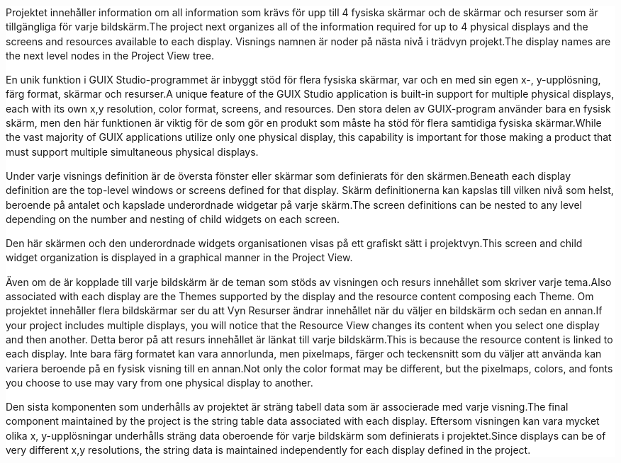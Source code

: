 <span data-ttu-id="ba81e-219">Projektet innehåller information om all information som krävs för upp till 4 fysiska skärmar och de skärmar och resurser som är tillgängliga för varje bildskärm.</span><span class="sxs-lookup"><span data-stu-id="ba81e-219">The project next organizes all of the information required for up to 4 physical displays and the screens and resources available to each display.</span></span> <span data-ttu-id="ba81e-220">Visnings namnen är noder på nästa nivå i trädvyn projekt.</span><span class="sxs-lookup"><span data-stu-id="ba81e-220">The display names are the next level nodes in the Project View tree.</span></span>

<span data-ttu-id="ba81e-221">En unik funktion i GUIX Studio-programmet är inbyggt stöd för flera fysiska skärmar, var och en med sin egen x-, y-upplösning, färg format, skärmar och resurser.</span><span class="sxs-lookup"><span data-stu-id="ba81e-221">A unique feature of the GUIX Studio application is built-in support for multiple physical displays, each with its own x,y resolution, color format, screens, and resources.</span></span> <span data-ttu-id="ba81e-222">Den stora delen av GUIX-program använder bara en fysisk skärm, men den här funktionen är viktig för de som gör en produkt som måste ha stöd för flera samtidiga fysiska skärmar.</span><span class="sxs-lookup"><span data-stu-id="ba81e-222">While the vast majority of GUIX applications utilize only one physical display, this capability is important for those making a product that must support multiple simultaneous physical displays.</span></span>

<span data-ttu-id="ba81e-223">Under varje visnings definition är de översta fönster eller skärmar som definierats för den skärmen.</span><span class="sxs-lookup"><span data-stu-id="ba81e-223">Beneath each display definition are the top-level windows or screens defined for that display.</span></span> <span data-ttu-id="ba81e-224">Skärm definitionerna kan kapslas till vilken nivå som helst, beroende på antalet och kapslade underordnade widgetar på varje skärm.</span><span class="sxs-lookup"><span data-stu-id="ba81e-224">The screen definitions can be nested to any level depending on the number and nesting of child widgets on each screen.</span></span>

<span data-ttu-id="ba81e-225">Den här skärmen och den underordnade widgets organisationen visas på ett grafiskt sätt i projektvyn.</span><span class="sxs-lookup"><span data-stu-id="ba81e-225">This screen and child widget organization is displayed in a graphical manner in the Project View.</span></span>

<span data-ttu-id="ba81e-226">Även om de är kopplade till varje bildskärm är de teman som stöds av visningen och resurs innehållet som skriver varje tema.</span><span class="sxs-lookup"><span data-stu-id="ba81e-226">Also associated with each display are the Themes supported by the display and the resource content composing each Theme.</span></span> <span data-ttu-id="ba81e-227">Om projektet innehåller flera bildskärmar ser du att Vyn Resurser ändrar innehållet när du väljer en bildskärm och sedan en annan.</span><span class="sxs-lookup"><span data-stu-id="ba81e-227">If your project includes multiple displays, you will notice that the Resource View changes its content when you select one display and then another.</span></span> <span data-ttu-id="ba81e-228">Detta beror på att resurs innehållet är länkat till varje bildskärm.</span><span class="sxs-lookup"><span data-stu-id="ba81e-228">This is because the resource content is linked to each display.</span></span> <span data-ttu-id="ba81e-229">Inte bara färg formatet kan vara annorlunda, men pixelmaps, färger och teckensnitt som du väljer att använda kan variera beroende på en fysisk visning till en annan.</span><span class="sxs-lookup"><span data-stu-id="ba81e-229">Not only the color format may be different, but the pixelmaps, colors, and fonts you choose to use may vary from one physical display to another.</span></span>

<span data-ttu-id="ba81e-230">Den sista komponenten som underhålls av projektet är sträng tabell data som är associerade med varje visning.</span><span class="sxs-lookup"><span data-stu-id="ba81e-230">The final component maintained by the project is the string table data associated with each display.</span></span> <span data-ttu-id="ba81e-231">Eftersom visningen kan vara mycket olika x, y-upplösningar underhålls sträng data oberoende för varje bildskärm som definierats i projektet.</span><span class="sxs-lookup"><span data-stu-id="ba81e-231">Since displays can be of very different x,y resolutions, the string data is maintained independently for each display defined in the project.</span></span>
